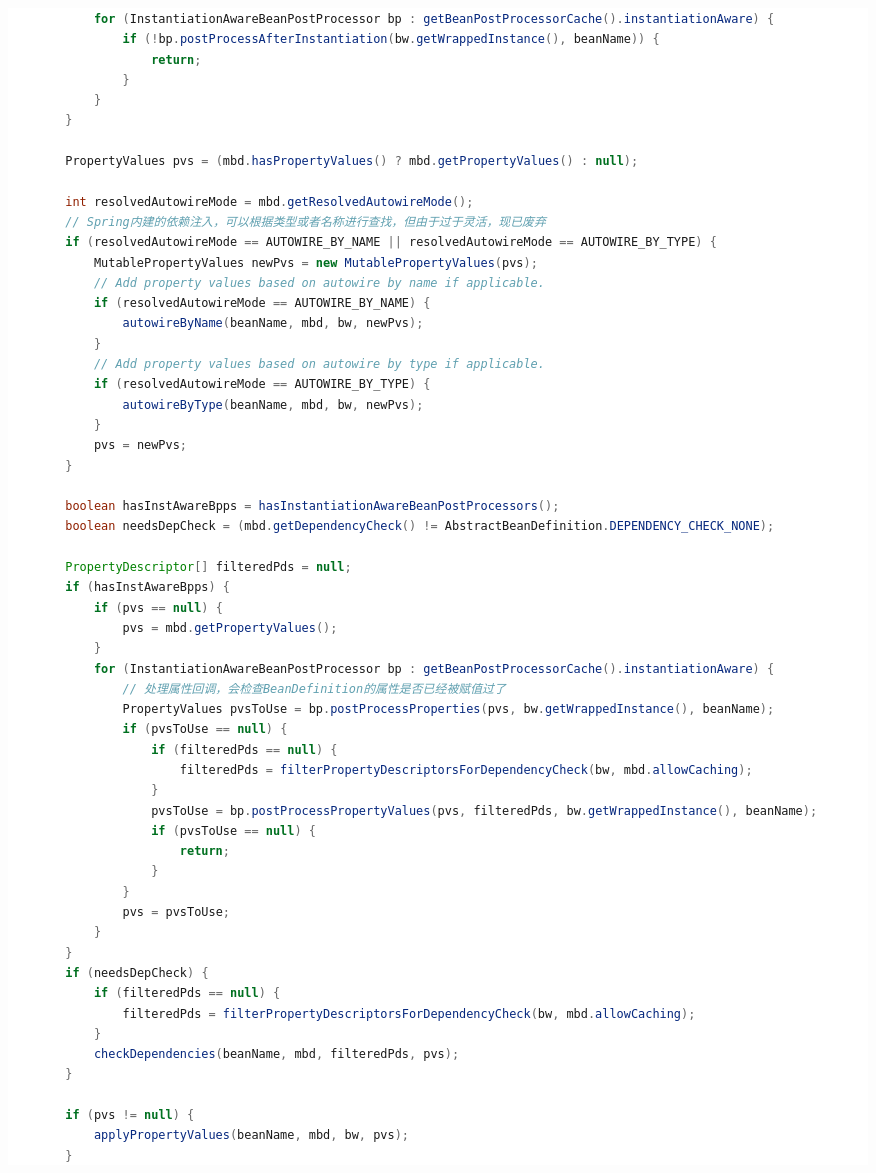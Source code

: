 ```java
            for (InstantiationAwareBeanPostProcessor bp : getBeanPostProcessorCache().instantiationAware) {
                if (!bp.postProcessAfterInstantiation(bw.getWrappedInstance(), beanName)) {
                    return;
                }
            }
        }

        PropertyValues pvs = (mbd.hasPropertyValues() ? mbd.getPropertyValues() : null);

        int resolvedAutowireMode = mbd.getResolvedAutowireMode();
      	// Spring内建的依赖注入，可以根据类型或者名称进行查找，但由于过于灵活，现已废弃
        if (resolvedAutowireMode == AUTOWIRE_BY_NAME || resolvedAutowireMode == AUTOWIRE_BY_TYPE) {
            MutablePropertyValues newPvs = new MutablePropertyValues(pvs);
            // Add property values based on autowire by name if applicable.
            if (resolvedAutowireMode == AUTOWIRE_BY_NAME) {
                autowireByName(beanName, mbd, bw, newPvs);
            }
            // Add property values based on autowire by type if applicable.
            if (resolvedAutowireMode == AUTOWIRE_BY_TYPE) {
                autowireByType(beanName, mbd, bw, newPvs);
            }
            pvs = newPvs;
        }

        boolean hasInstAwareBpps = hasInstantiationAwareBeanPostProcessors();
        boolean needsDepCheck = (mbd.getDependencyCheck() != AbstractBeanDefinition.DEPENDENCY_CHECK_NONE);

        PropertyDescriptor[] filteredPds = null;
        if (hasInstAwareBpps) {
            if (pvs == null) {
                pvs = mbd.getPropertyValues();
            }
            for (InstantiationAwareBeanPostProcessor bp : getBeanPostProcessorCache().instantiationAware) {
              	// 处理属性回调，会检查BeanDefinition的属性是否已经被赋值过了
                PropertyValues pvsToUse = bp.postProcessProperties(pvs, bw.getWrappedInstance(), beanName);
                if (pvsToUse == null) {
                    if (filteredPds == null) {
                        filteredPds = filterPropertyDescriptorsForDependencyCheck(bw, mbd.allowCaching);
                    }
                    pvsToUse = bp.postProcessPropertyValues(pvs, filteredPds, bw.getWrappedInstance(), beanName);
                    if (pvsToUse == null) {
                        return;
                    }
                }
                pvs = pvsToUse;
            }
        }
        if (needsDepCheck) {
            if (filteredPds == null) {
                filteredPds = filterPropertyDescriptorsForDependencyCheck(bw, mbd.allowCaching);
            }
            checkDependencies(beanName, mbd, filteredPds, pvs);
        }

        if (pvs != null) {
            applyPropertyValues(beanName, mbd, bw, pvs);
        }
```